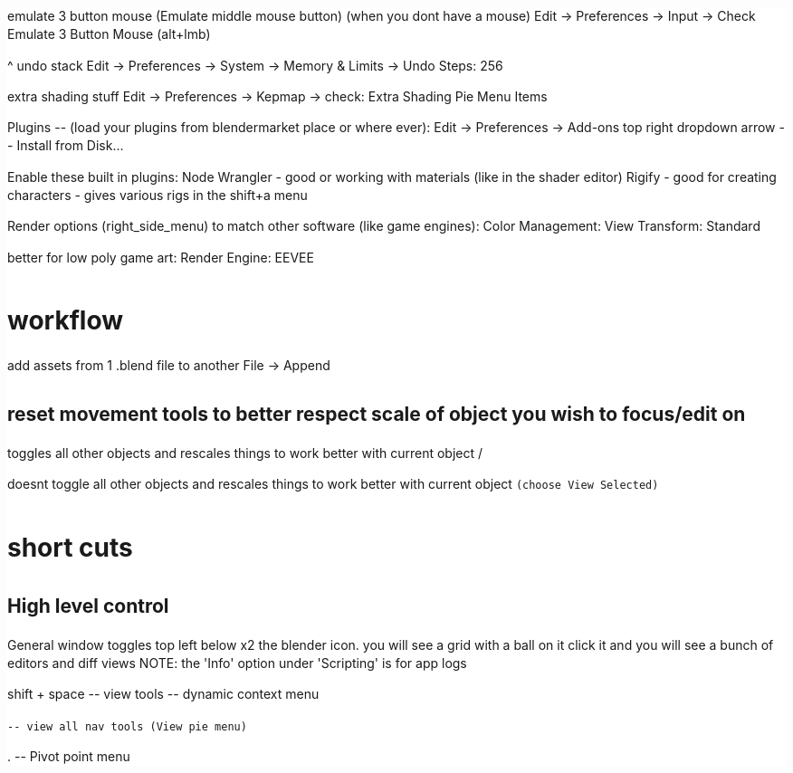 emulate 3 button mouse (Emulate middle mouse button) (when you dont have a mouse)
Edit -> Preferences -> Input -> Check Emulate 3 Button Mouse (alt+lmb)

^ undo stack
Edit -> Preferences -> System -> Memory & Limits -> Undo Steps: 256

extra shading stuff
Edit -> Preferences -> Kepmap -> check: Extra Shading Pie Menu Items

Plugins -- (load your plugins from blendermarket place or where ever):
Edit -> Preferences -> Add-ons
  top right dropdown arrow -- Install from Disk...

Enable these built in plugins:
  Node Wrangler - good or working with materials (like in the shader editor)
  Rigify - good for creating characters - gives various rigs in the shift+a menu

Render options (right_side_menu)
  to match other software (like game engines):
    Color Management:
      View Transform: Standard

  better for low poly game art:
  Render Engine: EEVEE

# workflow

add assets from 1 .blend file to another
File -> Append

## reset movement tools to better respect scale of object you wish to focus/edit on

toggles all other objects and rescales things to work better with current object
/

doesnt toggle all other objects and rescales things to work better with current object
` (choose View Selected) `

# short cuts

## High level control

General window toggles
  top left below x2 the blender icon. you will see a grid with a ball on it
  click it and you will see a bunch of editors and diff views
  NOTE: the 'Info' option under 'Scripting' is for app logs

shift + space -- view tools -- dynamic context menu

` -- view all nav tools (View pie menu) `

. -- Pivot point menu
